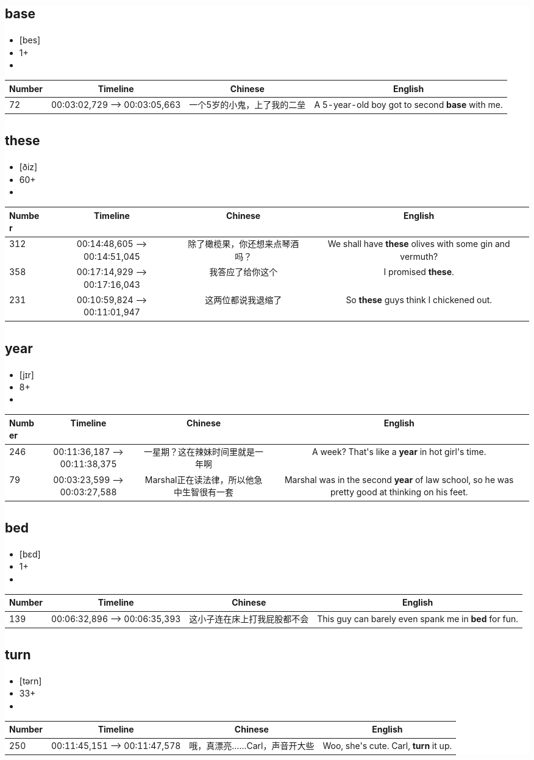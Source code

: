 ## base
* [bes] 
* 1+
* 

| Number  | Timeline  | Chinese  | English  | 
| :-------- | :---------: | :---------: | :---------: | 
|72|00:03:02,729 --> 00:03:05,663|一个5岁的小鬼，上了我的二垒 |A 5-year-old boy got to second <b>base</b> with me. |

## these
* [ðiz] 
* 60+
* 

| Number  | Timeline  | Chinese  | English  | 
| :-------- | :---------: | :---------: | :---------: | 
|312|00:14:48,605 --> 00:14:51,045|除了橄榄果，你还想来点琴酒吗？ |We shall have <b>these</b> olives with some gin and vermuth? |
|358|00:17:14,929 --> 00:17:16,043|我答应了给你这个 |I promised <b>these</b>. |
|231|00:10:59,824 --> 00:11:01,947|这两位都说我退缩了 |So <b>these</b> guys think I chickened out. |

## year
* [jɪr] 
* 8+
* 

| Number  | Timeline  | Chinese  | English  | 
| :-------- | :---------: | :---------: | :---------: | 
|246|00:11:36,187 --> 00:11:38,375|一星期？这在辣妹时间里就是一年啊 |A week? That's like a <b>year</b> in hot girl's time. |
|79|00:03:23,599 --> 00:03:27,588|Marshal正在读法律，所以他急中生智很有一套 |Marshal was in the second <b>year</b> of law school, so he was pretty good at thinking on his feet. |

## bed
* [bɛd] 
* 1+
* 

| Number  | Timeline  | Chinese  | English  | 
| :-------- | :---------: | :---------: | :---------: | 
|139|00:06:32,896 --> 00:06:35,393|这小子连在床上打我屁股都不会 |This guy can barely even spank me in <b>bed</b> for fun. |

## turn
* [tərn] 
* 33+
* 

| Number  | Timeline  | Chinese  | English  | 
| :-------- | :---------: | :---------: | :---------: | 
|250|00:11:45,151 --> 00:11:47,578|哦，真漂亮……Carl，声音开大些 |Woo, she's cute. Carl, <b>turn</b> it up. |
